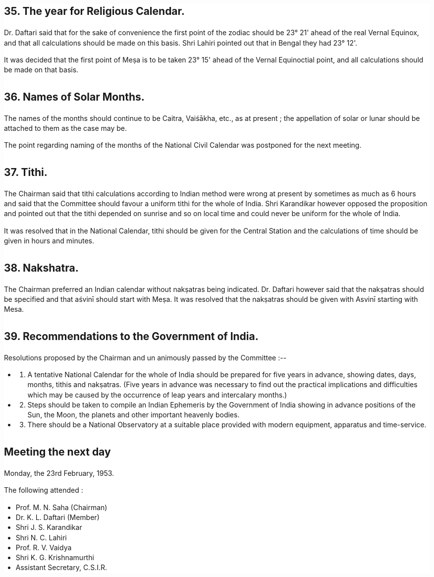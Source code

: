 ## 35. The year for Religious Calendar. 

Dr. Daftari said that for the sake of convenience the first point of the zodiac should be 23° 21' ahead of the real Vernal Equinox, and that all calculations should be made on this basis. Shri Lahiri pointed out that in Bengal they had 23° 12'. 

It was decided that the first point of Meṣa is to be taken 23° 15' ahead of the Vernal Equinoctial point, and all calculations should be made on that basis. 

## 36. Names of Solar Months. 

The names of the months should continue to be Caitra, Vaiśākha, etc., as at present ; the appellation of solar or lunar should be attached to them as the case may be. 

The point regarding naming of the months of the National Civil Calendar was postponed for the next meeting. 

## 37. Tithi. 

The Chairman said that tithi calculations according to Indian method were wrong at present by sometimes as much as 6 hours and said that the Committee should favour a uniform tithi for the whole of India. Shri Karandikar however opposed the proposition and pointed out that the tithi depended on sunrise and so on local time and could never be uniform for the whole of India. 

It was resolved that in the National Calendar, tithi should be given for the Central Station and the calculations of time should be given in hours and minutes. 

## 38. Nakshatra. 
The Chairman preferred an Indian calendar without nakṣatras being indicated. Dr. Daftari however said that the nakṣatras should be specified and that aśvinī should start with Meṣa. It was resolved that the nakṣatras should be given with Asvinī starting with Mesa. 

## 39. Recommendations to the Government of India. 

Resolutions proposed by the Chairman and un animously passed by the Committee :-- 

- 1. A tentative National Calendar for the whole of India should be prepared for five years in advance, showing dates, days, months, tithis and nakṣatras. (Five years in advance was necessary to find out the practical implications and difficulties which may be caused by the occurrence of leap years and intercalary months.) 
- 2. Steps should be taken to compile an Indian Ephemeris by the Government of India showing in advance positions of the Sun, the Moon, the planets and other important heavenly bodies. 
- 3. There should be a National Observatory at a suitable place provided with modern equipment, apparatus and time-service. 

## Meeting the next day
Monday, the 23rd February, 1953. 

The following attended : 

- Prof. M. N. Saha (Chairman)  
- Dr. K. L. Daftari (Member)  
- Shri J. S. Karandikar  
- Shri N. C. Lahiri  
- Prof. R. V. Vaidya  
- Shri K. G. Krishnamurthi 
- Assistant Secretary, C.S.I.R. 
